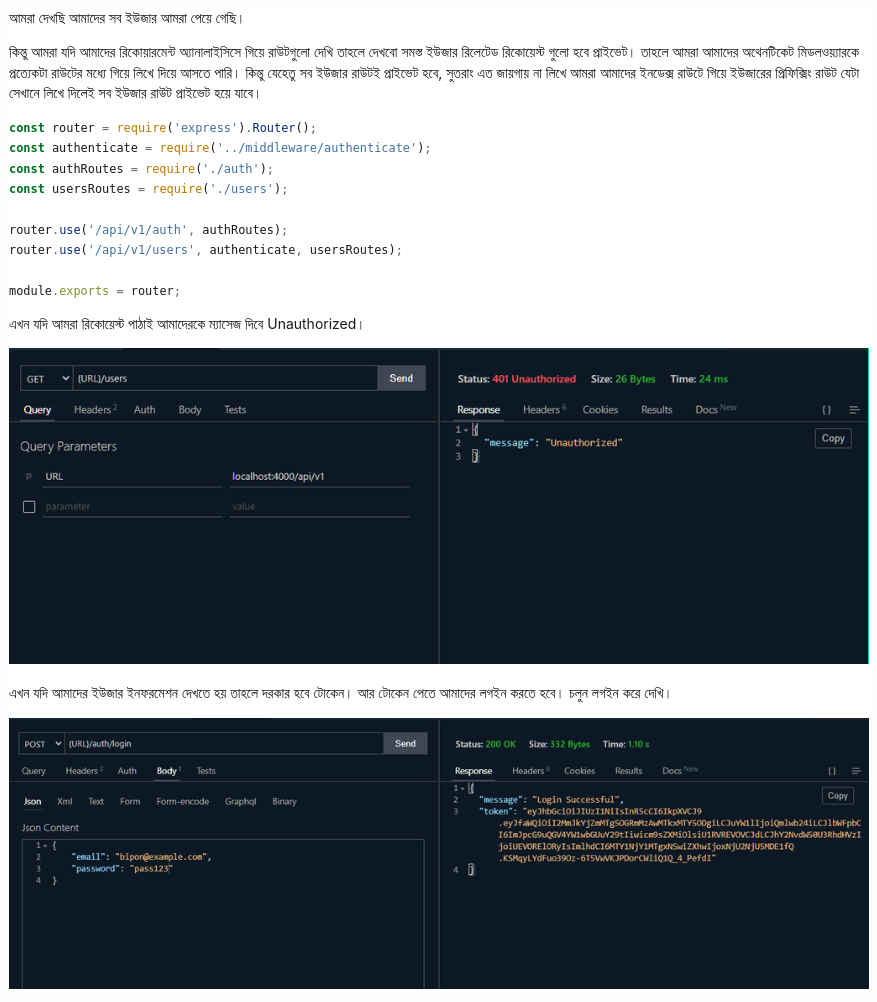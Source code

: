 আমরা দেখছি আমাদের সব ইউজার আমরা পেয়ে গেছি।

কিন্তু আমরা যদি আমাদের রিকোয়ারমেন্ট অ্যানালাইসিসে গিয়ে রাউটগুলো দেখি তাহলে দেখবো সমস্ত ইউজার রিলেটেড রিকোয়েস্ট গুলো হবে প্রাইভেট। তাহলে আমরা আমাদের অথেনটিকেট মিডলওয়্যারকে প্রত্যেকটা রাউটের মধ্যে গিয়ে লিখে দিয়ে আসতে পারি। কিন্তু যেহেতু সব ইউজার রাউটই প্রাইভেট হবে, সুতরাং এত জায়গায় না লিখে আমরা আমাদের ইনডেক্স রাউটে গিয়ে ইউজারের প্রিফিক্সিং রাউট যেটা সেখানে লিখে দিলেই সব ইউজার রাউট প্রাইভেট হয়ে যাবে।

```js
const router = require('express').Router();
const authenticate = require('../middleware/authenticate');
const authRoutes = require('./auth');
const usersRoutes = require('./users');

router.use('/api/v1/auth', authRoutes);
router.use('/api/v1/users', authenticate, usersRoutes);

module.exports = router;
```

এখন যদি আমরা রিকোয়েস্ট পাঠাই আমাদেরকে ম্যাসেজ দিবে Unauthorized।

![unauth](./images/unauth.png)

এখন যদি আমাদের ইউজার ইনফরমেশন দেখতে হয় তাহলে দরকার হবে টোকেন। আর টোকেন পেতে আমাদের লগইন করতে হবে। চলুন লগইন করে দেখি।

![login-1](./images/login-1.png)
